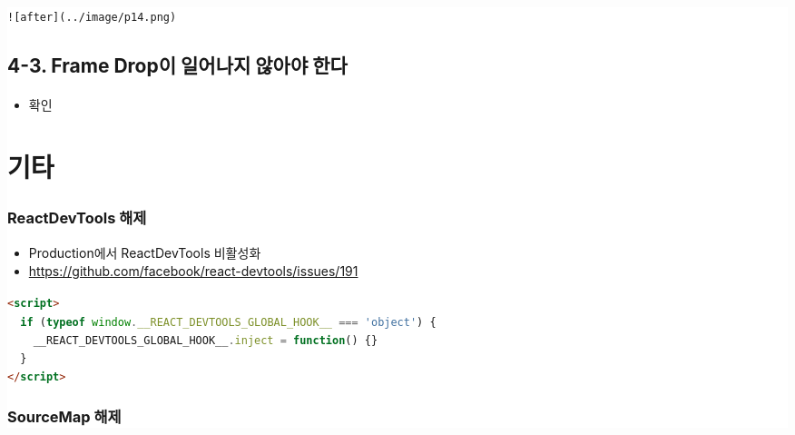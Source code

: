     ![after](../image/p14.png)

## 4-3. Frame Drop이 일어나지 않아야 한다

- 확인

# 기타

### ReactDevTools 해제

- Production에서 ReactDevTools 비활성화
- <https://github.com/facebook/react-devtools/issues/191>

```html
<script>
  if (typeof window.__REACT_DEVTOOLS_GLOBAL_HOOK__ === 'object') {
    __REACT_DEVTOOLS_GLOBAL_HOOK__.inject = function() {}
  }
</script>
```

### SourceMap 해제
